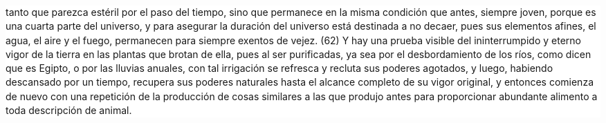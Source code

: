 tanto que parezca estéril por el paso del tiempo, sino que permanece en la misma condición que antes, siempre joven, porque es una cuarta parte del universo, y para asegurar la duración del universo está destinada a no decaer, pues sus elementos afines, el agua, el aire y el fuego, permanecen para siempre exentos de vejez. <span id="v62">(62)</span> Y hay una prueba visible del ininterrumpido y eterno vigor de la tierra en las plantas que brotan de ella, pues al ser purificadas, ya sea por el desbordamiento de los ríos, como dicen que es Egipto, o por las lluvias anuales, con tal irrigación se refresca y recluta sus poderes agotados, y luego, habiendo descansado por un tiempo, recupera sus poderes naturales hasta el alcance completo de su vigor original, y entonces comienza de nuevo con una repetición de la producción de cosas similares a las que produjo antes para proporcionar abundante alimento a toda descripción de animal.
